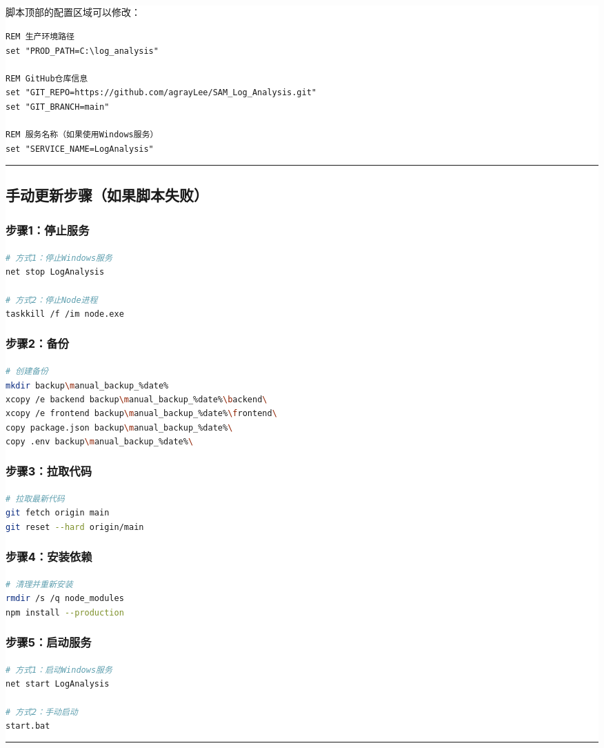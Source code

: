 脚本顶部的配置区域可以修改：

```batch
REM 生产环境路径
set "PROD_PATH=C:\log_analysis"

REM GitHub仓库信息
set "GIT_REPO=https://github.com/agrayLee/SAM_Log_Analysis.git"
set "GIT_BRANCH=main"

REM 服务名称（如果使用Windows服务）
set "SERVICE_NAME=LogAnalysis"
```

---

## 手动更新步骤（如果脚本失败）

### 步骤1：停止服务
```bash
# 方式1：停止Windows服务
net stop LogAnalysis

# 方式2：停止Node进程
taskkill /f /im node.exe
```

### 步骤2：备份
```bash
# 创建备份
mkdir backup\manual_backup_%date%
xcopy /e backend backup\manual_backup_%date%\backend\
xcopy /e frontend backup\manual_backup_%date%\frontend\
copy package.json backup\manual_backup_%date%\
copy .env backup\manual_backup_%date%\
```

### 步骤3：拉取代码
```bash
# 拉取最新代码
git fetch origin main
git reset --hard origin/main
```

### 步骤4：安装依赖
```bash
# 清理并重新安装
rmdir /s /q node_modules
npm install --production
```

### 步骤5：启动服务
```bash
# 方式1：启动Windows服务
net start LogAnalysis

# 方式2：手动启动
start.bat
```

---